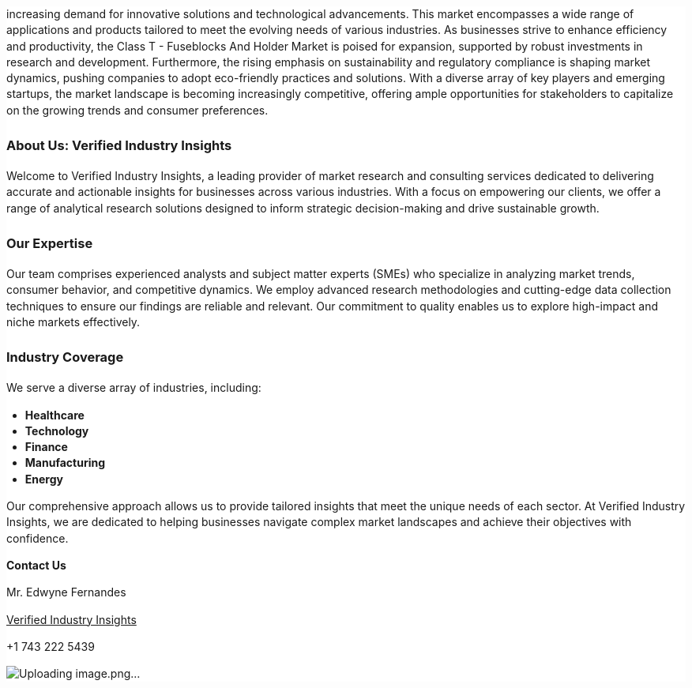 increasing demand for innovative solutions and technological advancements. This market encompasses a wide range of applications and products tailored to meet the evolving needs of various industries. As businesses strive to enhance efficiency and productivity, the Class T - Fuseblocks And Holder Market is poised for expansion, supported by robust investments in research and development. Furthermore, the rising emphasis on sustainability and regulatory compliance is shaping market dynamics, pushing companies to adopt eco-friendly practices and solutions. With a diverse array of key players and emerging startups, the market landscape is becoming increasingly competitive, offering ample opportunities for stakeholders to capitalize on the growing trends and consumer preferences.</p><h3>About Us: Verified Industry Insights</h3><p>Welcome to Verified Industry Insights, a leading provider of market research and consulting services dedicated to delivering accurate and actionable insights for businesses across various industries. With a focus on empowering our clients, we offer a range of analytical research solutions designed to inform strategic decision-making and drive sustainable growth.</p><h3>Our Expertise</h3><p>Our team comprises experienced analysts and subject matter experts (SMEs) who specialize in analyzing market trends, consumer behavior, and competitive dynamics. We employ advanced research methodologies and cutting-edge data collection techniques to ensure our findings are reliable and relevant. Our commitment to quality enables us to explore high-impact and niche markets effectively.</p><h3>Industry Coverage</h3><p>We serve a diverse array of industries, including:</p><ul><li><strong>Healthcare</strong></li><li><strong>Technology</strong></li><li><strong>Finance</strong></li><li><strong>Manufacturing</strong></li><li><strong>Energy</strong></li></ul><p>Our comprehensive approach allows us to provide tailored insights that meet the unique needs of each sector. At Verified Industry Insights, we are dedicated to helping businesses navigate complex market landscapes and achieve their objectives with confidence.</p><p><strong>Contact Us</strong></p><p>Mr. Edwyne Fernandes</p><p><a href="https://www.verifiedindustryinsights.com/">Verified Industry Insights</a></p><p>+1 743 222 5439</p>
![Uploading image.png…]()
